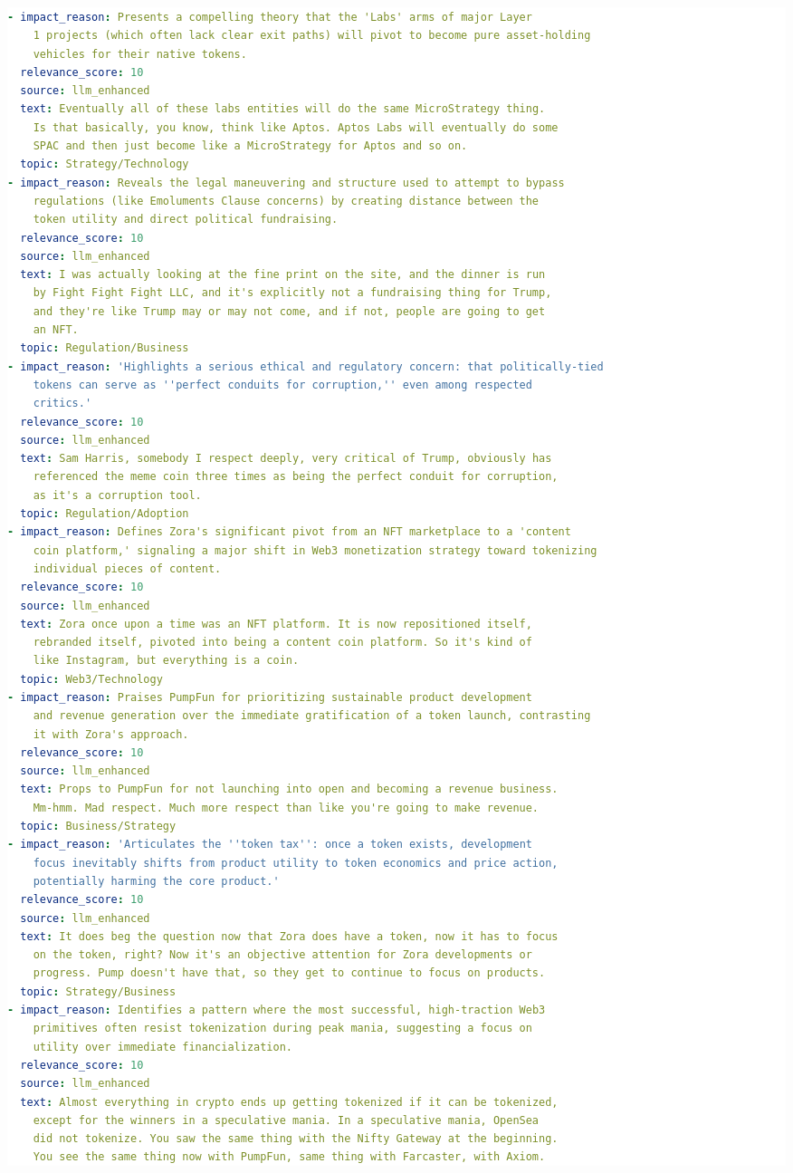 ```yaml
- impact_reason: Presents a compelling theory that the 'Labs' arms of major Layer
    1 projects (which often lack clear exit paths) will pivot to become pure asset-holding
    vehicles for their native tokens.
  relevance_score: 10
  source: llm_enhanced
  text: Eventually all of these labs entities will do the same MicroStrategy thing.
    Is that basically, you know, think like Aptos. Aptos Labs will eventually do some
    SPAC and then just become like a MicroStrategy for Aptos and so on.
  topic: Strategy/Technology
- impact_reason: Reveals the legal maneuvering and structure used to attempt to bypass
    regulations (like Emoluments Clause concerns) by creating distance between the
    token utility and direct political fundraising.
  relevance_score: 10
  source: llm_enhanced
  text: I was actually looking at the fine print on the site, and the dinner is run
    by Fight Fight Fight LLC, and it's explicitly not a fundraising thing for Trump,
    and they're like Trump may or may not come, and if not, people are going to get
    an NFT.
  topic: Regulation/Business
- impact_reason: 'Highlights a serious ethical and regulatory concern: that politically-tied
    tokens can serve as ''perfect conduits for corruption,'' even among respected
    critics.'
  relevance_score: 10
  source: llm_enhanced
  text: Sam Harris, somebody I respect deeply, very critical of Trump, obviously has
    referenced the meme coin three times as being the perfect conduit for corruption,
    as it's a corruption tool.
  topic: Regulation/Adoption
- impact_reason: Defines Zora's significant pivot from an NFT marketplace to a 'content
    coin platform,' signaling a major shift in Web3 monetization strategy toward tokenizing
    individual pieces of content.
  relevance_score: 10
  source: llm_enhanced
  text: Zora once upon a time was an NFT platform. It is now repositioned itself,
    rebranded itself, pivoted into being a content coin platform. So it's kind of
    like Instagram, but everything is a coin.
  topic: Web3/Technology
- impact_reason: Praises PumpFun for prioritizing sustainable product development
    and revenue generation over the immediate gratification of a token launch, contrasting
    it with Zora's approach.
  relevance_score: 10
  source: llm_enhanced
  text: Props to PumpFun for not launching into open and becoming a revenue business.
    Mm-hmm. Mad respect. Much more respect than like you're going to make revenue.
  topic: Business/Strategy
- impact_reason: 'Articulates the ''token tax'': once a token exists, development
    focus inevitably shifts from product utility to token economics and price action,
    potentially harming the core product.'
  relevance_score: 10
  source: llm_enhanced
  text: It does beg the question now that Zora does have a token, now it has to focus
    on the token, right? Now it's an objective attention for Zora developments or
    progress. Pump doesn't have that, so they get to continue to focus on products.
  topic: Strategy/Business
- impact_reason: Identifies a pattern where the most successful, high-traction Web3
    primitives often resist tokenization during peak mania, suggesting a focus on
    utility over immediate financialization.
  relevance_score: 10
  source: llm_enhanced
  text: Almost everything in crypto ends up getting tokenized if it can be tokenized,
    except for the winners in a speculative mania. In a speculative mania, OpenSea
    did not tokenize. You saw the same thing with the Nifty Gateway at the beginning.
    You see the same thing now with PumpFun, same thing with Farcaster, with Axiom.
```